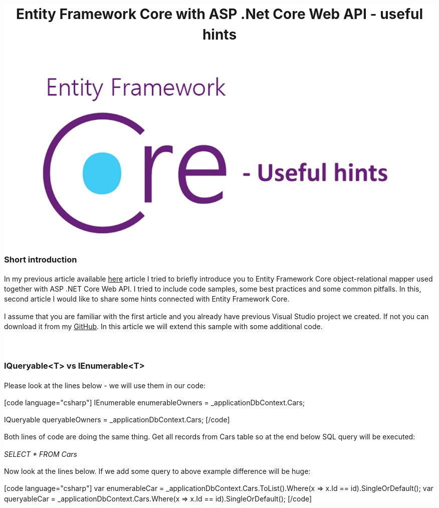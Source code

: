 ﻿---
title: "Entity Framework Core with ASP .Net Core Web API - useful hints"
---

<p align="center">
<img src="/images/devisland/article13/assets/efh1.png?raw=true" alt="Entity Framework Core with ASP .Net Core Web API - useful hints"/>
</p>

<h3><strong>Short introduction</strong></h3>
In my previous article available <a href="https://devislandblog.wordpress.com/2018/09/01/entity-framework-core-with-asp-net-core-web-api-jump-start/" target="_blank" rel="noopener">here</a> article I tried to briefly introduce you to Entity Framework Core object-relational mapper used together with ASP .NET Core Web API. I tried to include code samples, some best practices and some common pitfalls. In this, second article I would like to share some hints connected with Entity Framework Core.

I assume that you are familiar with the first article and you already have previous Visual Studio project we created. If not you can download it from my <a href="https://github.com/Daniel-Krzyczkowski/NetCsharp/tree/master/EntityFrameworkCoreJumpStart" target="_blank" rel="noopener">GitHub</a>. In this article we will extend this sample with some additional code.

&nbsp;
<h3><strong>IQueryable&lt;T&gt; vs IEnumerable&lt;T&gt;</strong></h3>
Please look at the lines below - we will use them in our code:

[code language="csharp"]
IEnumerable<Car> enumerableOwners = _applicationDbContext.Cars;

IQueryable<Car> queryableOwners = _applicationDbContext.Cars;
[/code]

Both lines of code are doing the same thing. Get all records from Cars table so at the end below SQL query will be executed:

<em>SELECT * FROM Cars</em>

Now look at the lines below. If we add some query to above example difference will be huge:

[code language="csharp"]
var enumerableCar = _applicationDbContext.Cars.ToList().Where(x => x.Id == id).SingleOrDefault();
var queryableCar = _applicationDbContext.Cars.Where(x => x.Id == id).SingleOrDefault();
[/code]
